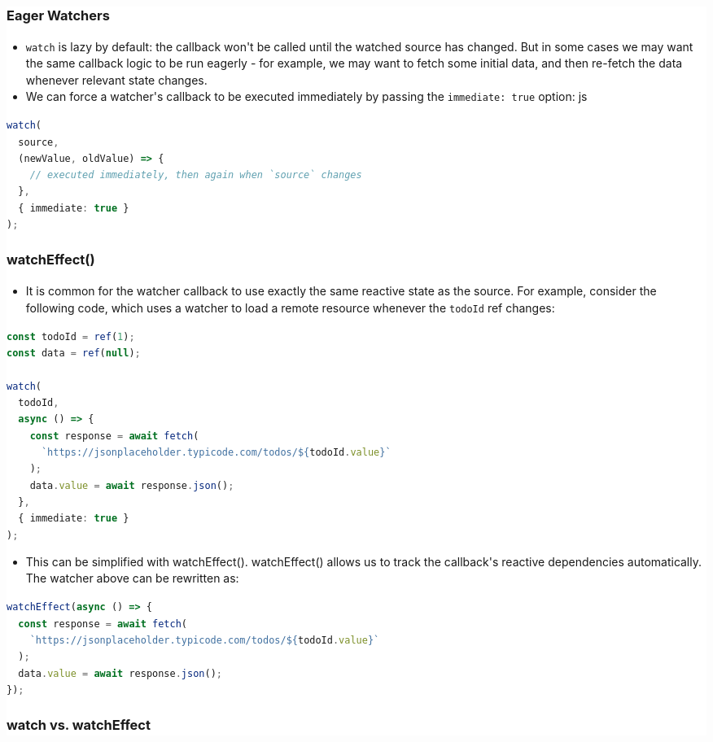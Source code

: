### Eager Watchers

- `watch` is lazy by default: the callback won't be called until the watched source has changed. But in some cases we may want the same callback logic to be run eagerly - for example, we may want to fetch some initial data, and then re-fetch the data whenever relevant state changes.
- We can force a watcher's callback to be executed immediately by passing the `immediate: true` option:
  js

```ts
watch(
  source,
  (newValue, oldValue) => {
    // executed immediately, then again when `source` changes
  },
  { immediate: true }
);
```

### watchEffect()

- It is common for the watcher callback to use exactly the same reactive state as the source. For example, consider the following code, which uses a watcher to load a remote resource whenever the `todoId` ref changes:

```ts
const todoId = ref(1);
const data = ref(null);

watch(
  todoId,
  async () => {
    const response = await fetch(
      `https://jsonplaceholder.typicode.com/todos/${todoId.value}`
    );
    data.value = await response.json();
  },
  { immediate: true }
);
```

- This can be simplified with watchEffect(). watchEffect() allows us to track the callback's reactive dependencies automatically. The watcher above can be rewritten as:

```ts
watchEffect(async () => {
  const response = await fetch(
    `https://jsonplaceholder.typicode.com/todos/${todoId.value}`
  );
  data.value = await response.json();
});
```

### watch vs. watchEffect
